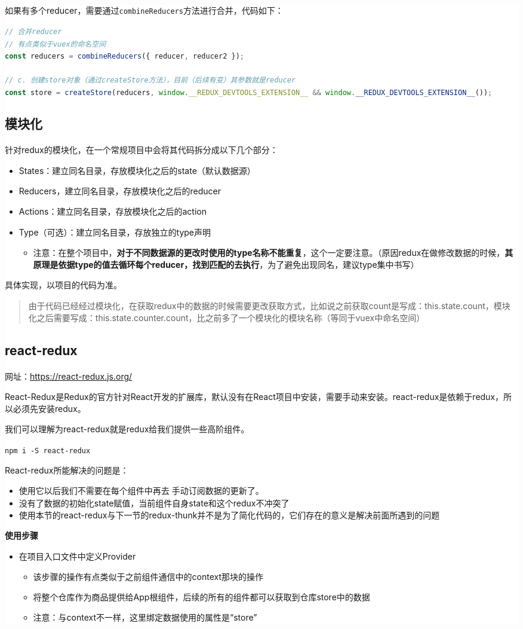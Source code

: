 如果有多个reducer，需要通过`combineReducers`方法进行合并，代码如下：

~~~js
// 合并reducer
// 有点类似于vuex的命名空间
const reducers = combineReducers({ reducer, reducer2 });

// c. 创建store对象（通过createStore方法），目前（后续有变）其参数就是reducer
const store = createStore(reducers, window.__REDUX_DEVTOOLS_EXTENSION__ && window.__REDUX_DEVTOOLS_EXTENSION__());
~~~



## 模块化

针对redux的模块化，在一个常规项目中会将其代码拆分成以下几个部分：

- States：建立同名目录，存放模块化之后的state（默认数据源）

- Reducers，建立同名目录，存放模块化之后的reducer
- Actions：建立同名目录，存放模块化之后的action
- Type（可选）：建立同名目录，存放独立的type声明
  - 注意：在整个项目中，**对于不同数据源的更改时使用的type名称不能重复**，这个一定要注意。（原因redux在做修改数据的时候，**其原理是依据type的值去循环每个reducer，找到匹配的去执行**，为了避免出现同名，建议type集中书写）

具体实现，以项目的代码为准。

> 由于代码已经经过模块化，在获取redux中的数据的时候需要更改获取方式，比如说之前获取count是写成：this.state.count，模块化之后需要写成：this.state.counter.count，比之前多了一个模块化的模块名称（等同于vuex中命名空间）



## react-redux

网址：https://react-redux.js.org/

React-Redux是Redux的官方针对React开发的扩展库，默认没有在React项目中安装，需要手动来安装。react-redux是依赖于redux，所以必须先安装redux。

我们可以理解为react-redux就是redux给我们提供一些高阶组件。

~~~shell
npm i -S react-redux
~~~

React-redux所能解决的问题是：

- 使用它以后我们不需要在每个组件中再去 手动订阅数据的更新了。
- 没有了数据的初始化state赋值，当前组件自身state和这个redux不冲突了
- 使用本节的react-redux与下一节的redux-thunk并不是为了简化代码的，它们存在的意义是解决前面所遇到的问题

**使用步骤**

- 在项目入口文件中定义Provider

  - 该步骤的操作有点类似于之前组件通信中的context那块的操作

  - 将整个仓库作为商品提供给App根组件，后续的所有的组件都可以获取到仓库store中的数据

  - 注意：与context不一样，这里绑定数据使用的属性是“store”
